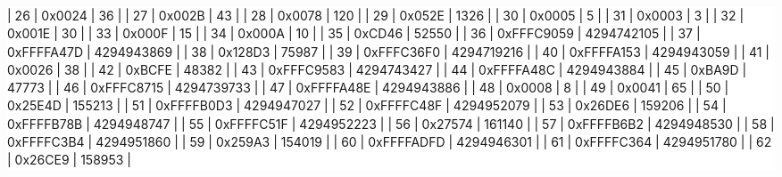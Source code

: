 |      26 | 0x0024      |          36 |
|      27 | 0x002B      |          43 |
|      28 | 0x0078      |         120 |
|      29 | 0x052E      |        1326 |
|      30 | 0x0005      |           5 |
|      31 | 0x0003      |           3 |
|      32 | 0x001E      |          30 |
|      33 | 0x000F      |          15 |
|      34 | 0x000A      |          10 |
|      35 | 0xCD46      |       52550 |
|      36 | 0xFFFC9059  |  4294742105 |
|      37 | 0xFFFFA47D  |  4294943869 |
|      38 | 0x128D3     |       75987 |
|      39 | 0xFFFC36F0  |  4294719216 |
|      40 | 0xFFFFA153  |  4294943059 |
|      41 | 0x0026      |          38 |
|      42 | 0xBCFE      |       48382 |
|      43 | 0xFFFC9583  |  4294743427 |
|      44 | 0xFFFFA48C  |  4294943884 |
|      45 | 0xBA9D      |       47773 |
|      46 | 0xFFFC8715  |  4294739733 |
|      47 | 0xFFFFA48E  |  4294943886 |
|      48 | 0x0008      |           8 |
|      49 | 0x0041      |          65 |
|      50 | 0x25E4D     |      155213 |
|      51 | 0xFFFFB0D3  |  4294947027 |
|      52 | 0xFFFFC48F  |  4294952079 |
|      53 | 0x26DE6     |      159206 |
|      54 | 0xFFFFB78B  |  4294948747 |
|      55 | 0xFFFFC51F  |  4294952223 |
|      56 | 0x27574     |      161140 |
|      57 | 0xFFFFB6B2  |  4294948530 |
|      58 | 0xFFFFC3B4  |  4294951860 |
|      59 | 0x259A3     |      154019 |
|      60 | 0xFFFFADFD  |  4294946301 |
|      61 | 0xFFFFC364  |  4294951780 |
|      62 | 0x26CE9     |      158953 |